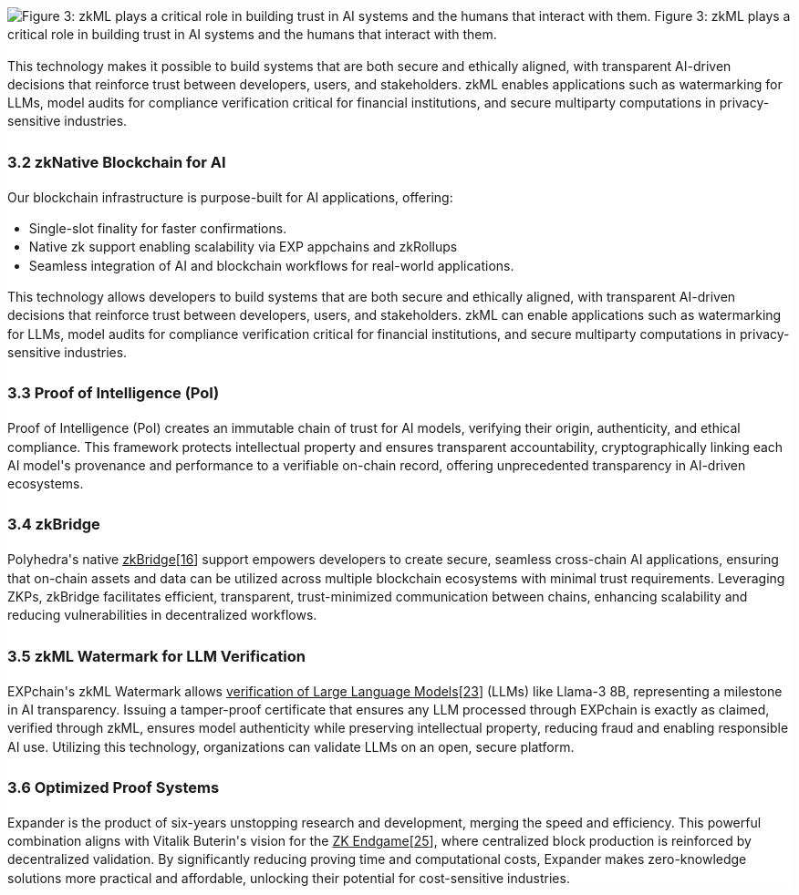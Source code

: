<div className="expchain-diagram">
  <img src="/img/Figure 3@2x.jpg" width="100%" alt="Figure 3: zkML plays a critical role in building trust in AI systems and the humans that interact with them." />
  Figure 3: zkML plays a critical role in building trust in AI systems and the humans that interact with them.
</div>

This technology makes it possible to build systems that are both secure and ethically aligned, with transparent AI-driven decisions that reinforce trust between developers, users, and stakeholders. zkML enables applications such as watermarking for LLMs, model audits for compliance verification critical for financial institutions, and secure multiparty computations in privacy-sensitive industries.

### 3.2 zkNative Blockchain for AI
Our blockchain infrastructure is purpose-built for AI applications, offering:
- Single-slot finality for faster confirmations.
- Native zk support enabling scalability via EXP appchains and zkRollups
- Seamless integration of AI and blockchain workflows for real-world applications.

This technology allows developers to build systems that are both secure and ethically aligned, with transparent AI-driven decisions that reinforce trust between developers, users, and stakeholders. zkML can enable applications such as watermarking for LLMs, model audits for compliance verification critical for financial institutions, and secure multiparty computations in privacy-sensitive industries.

### 3.3 Proof of Intelligence (PoI)
Proof of Intelligence (PoI) creates an immutable chain of trust for AI models, verifying their origin, authenticity, and ethical compliance. This framework protects intellectual property and ensures transparent accountability, cryptographically linking each AI model's provenance and performance to a verifiable on-chain record, offering unprecedented transparency in AI-driven ecosystems.

### 3.4 zkBridge
Polyhedra's native [zkBridge](https://dl.acm.org/doi/pdf/10.1145/3548606.3560652)[<a href="#ref16">16</a>] support empowers developers to create secure, seamless cross-chain AI applications, ensuring that on-chain assets and data can be utilized across multiple blockchain ecosystems with minimal trust requirements. Leveraging ZKPs, zkBridge facilitates efficient, transparent, trust-minimized communication between chains, enhancing scalability and reducing vulnerabilities in decentralized workflows.

### 3.5 zkML Watermark for LLM Verification
EXPchain's zkML Watermark allows [verification of Large Language Models](https://arxiv.org/pdf/2312.04828)[<a href="#ref23">23</a>] (LLMs) like Llama-3 8B, representing a milestone in AI transparency. Issuing a tamper-proof certificate that ensures any LLM processed through EXPchain is exactly as claimed, verified through zkML, ensures model authenticity while preserving intellectual property, reducing fraud and enabling responsible AI use. Utilizing this technology, organizations can validate LLMs on an open, secure platform. 

### 3.6 Optimized Proof Systems
Expander is the product of six-years unstopping research and development, merging the speed and efficiency. This powerful combination aligns with Vitalik Buterin's vision for the [ZK Endgame](https://vitalik.eth.limo/general/2021/12/06/endgame.html)[<a href="#ref25">25</a>], where centralized block production is reinforced by decentralized validation. By significantly reducing proving time and computational costs, Expander makes zero-knowledge solutions more practical and affordable, unlocking their potential for cost-sensitive industries.
